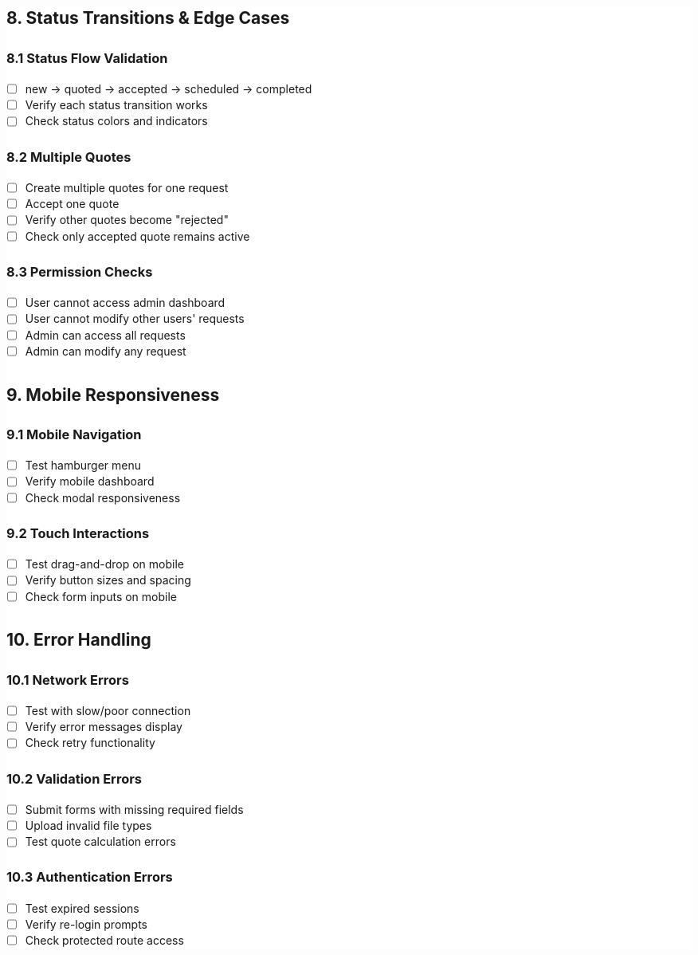 ## 8. Status Transitions & Edge Cases

### 8.1 Status Flow Validation
- [ ] new → quoted → accepted → scheduled → completed
- [ ] Verify each status transition works
- [ ] Check status colors and indicators

### 8.2 Multiple Quotes
- [ ] Create multiple quotes for one request
- [ ] Accept one quote
- [ ] Verify other quotes become "rejected"
- [ ] Check only accepted quote remains active

### 8.3 Permission Checks
- [ ] User cannot access admin dashboard
- [ ] User cannot modify other users' requests
- [ ] Admin can access all requests
- [ ] Admin can modify any request

## 9. Mobile Responsiveness

### 9.1 Mobile Navigation
- [ ] Test hamburger menu
- [ ] Verify mobile dashboard
- [ ] Check modal responsiveness

### 9.2 Touch Interactions
- [ ] Test drag-and-drop on mobile
- [ ] Verify button sizes and spacing
- [ ] Check form inputs on mobile

## 10. Error Handling

### 10.1 Network Errors
- [ ] Test with slow/poor connection
- [ ] Verify error messages display
- [ ] Check retry functionality

### 10.2 Validation Errors
- [ ] Submit forms with missing required fields
- [ ] Upload invalid file types
- [ ] Test quote calculation errors

### 10.3 Authentication Errors
- [ ] Test expired sessions
- [ ] Verify re-login prompts
- [ ] Check protected route access
